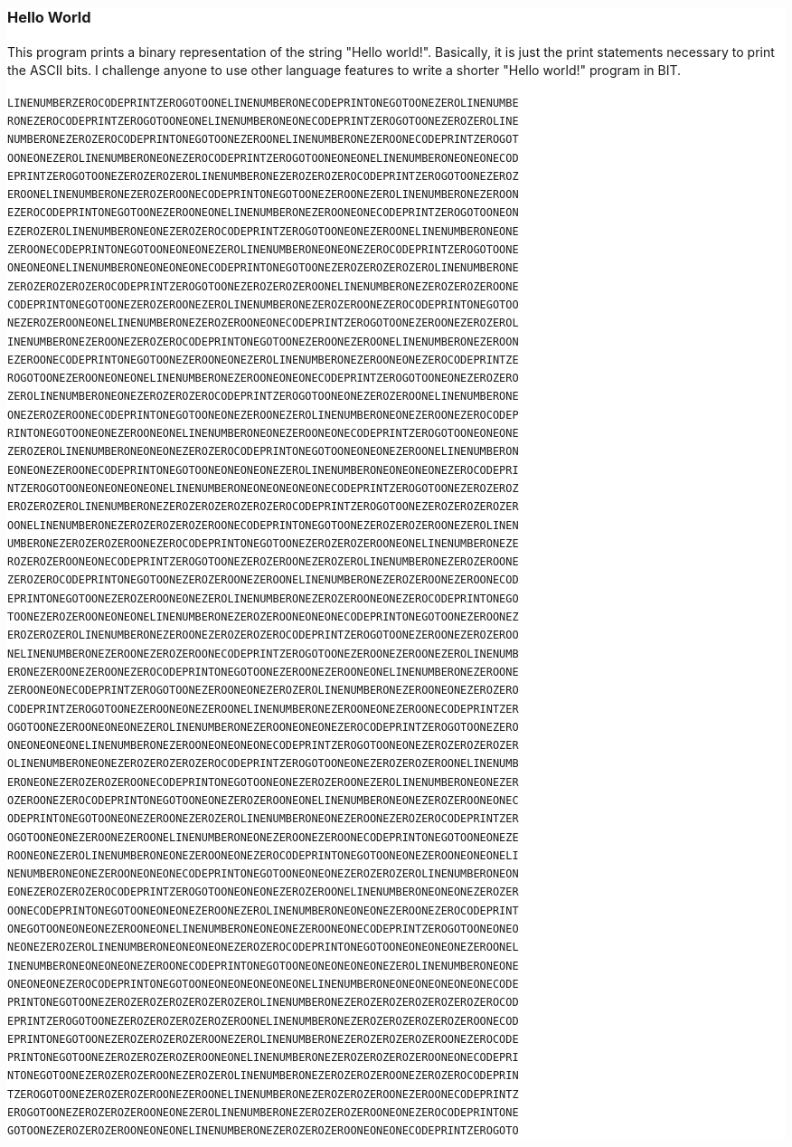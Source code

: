 ### Hello World

This program prints a binary representation of the string "Hello world!". Basically, it is just the print statements necessary to print the ASCII bits. I challenge anyone to use other language features to write a shorter "Hello world!" program in BIT.

```
LINENUMBERZEROCODEPRINTZEROGOTOONELINENUMBERONECODEPRINTONEGOTOONEZEROLINENUMBE
RONEZEROCODEPRINTZEROGOTOONEONELINENUMBERONEONECODEPRINTZEROGOTOONEZEROZEROLINE
NUMBERONEZEROZEROCODEPRINTONEGOTOONEZEROONELINENUMBERONEZEROONECODEPRINTZEROGOT
OONEONEZEROLINENUMBERONEONEZEROCODEPRINTZEROGOTOONEONEONELINENUMBERONEONEONECOD
EPRINTZEROGOTOONEZEROZEROZEROLINENUMBERONEZEROZEROZEROCODEPRINTZEROGOTOONEZEROZ
EROONELINENUMBERONEZEROZEROONECODEPRINTONEGOTOONEZEROONEZEROLINENUMBERONEZEROON
EZEROCODEPRINTONEGOTOONEZEROONEONELINENUMBERONEZEROONEONECODEPRINTZEROGOTOONEON
EZEROZEROLINENUMBERONEONEZEROZEROCODEPRINTZEROGOTOONEONEZEROONELINENUMBERONEONE
ZEROONECODEPRINTONEGOTOONEONEONEZEROLINENUMBERONEONEONEZEROCODEPRINTZEROGOTOONE
ONEONEONELINENUMBERONEONEONEONECODEPRINTONEGOTOONEZEROZEROZEROZEROLINENUMBERONE
ZEROZEROZEROZEROCODEPRINTZEROGOTOONEZEROZEROZEROONELINENUMBERONEZEROZEROZEROONE
CODEPRINTONEGOTOONEZEROZEROONEZEROLINENUMBERONEZEROZEROONEZEROCODEPRINTONEGOTOO
NEZEROZEROONEONELINENUMBERONEZEROZEROONEONECODEPRINTZEROGOTOONEZEROONEZEROZEROL
INENUMBERONEZEROONEZEROZEROCODEPRINTONEGOTOONEZEROONEZEROONELINENUMBERONEZEROON
EZEROONECODEPRINTONEGOTOONEZEROONEONEZEROLINENUMBERONEZEROONEONEZEROCODEPRINTZE
ROGOTOONEZEROONEONEONELINENUMBERONEZEROONEONEONECODEPRINTZEROGOTOONEONEZEROZERO
ZEROLINENUMBERONEONEZEROZEROZEROCODEPRINTZEROGOTOONEONEZEROZEROONELINENUMBERONE
ONEZEROZEROONECODEPRINTONEGOTOONEONEZEROONEZEROLINENUMBERONEONEZEROONEZEROCODEP
RINTONEGOTOONEONEZEROONEONELINENUMBERONEONEZEROONEONECODEPRINTZEROGOTOONEONEONE
ZEROZEROLINENUMBERONEONEONEZEROZEROCODEPRINTONEGOTOONEONEONEZEROONELINENUMBERON
EONEONEZEROONECODEPRINTONEGOTOONEONEONEONEZEROLINENUMBERONEONEONEONEZEROCODEPRI
NTZEROGOTOONEONEONEONEONELINENUMBERONEONEONEONEONECODEPRINTZEROGOTOONEZEROZEROZ
EROZEROZEROLINENUMBERONEZEROZEROZEROZEROZEROCODEPRINTZEROGOTOONEZEROZEROZEROZER
OONELINENUMBERONEZEROZEROZEROZEROONECODEPRINTONEGOTOONEZEROZEROZEROONEZEROLINEN
UMBERONEZEROZEROZEROONEZEROCODEPRINTONEGOTOONEZEROZEROZEROONEONELINENUMBERONEZE
ROZEROZEROONEONECODEPRINTZEROGOTOONEZEROZEROONEZEROZEROLINENUMBERONEZEROZEROONE
ZEROZEROCODEPRINTONEGOTOONEZEROZEROONEZEROONELINENUMBERONEZEROZEROONEZEROONECOD
EPRINTONEGOTOONEZEROZEROONEONEZEROLINENUMBERONEZEROZEROONEONEZEROCODEPRINTONEGO
TOONEZEROZEROONEONEONELINENUMBERONEZEROZEROONEONEONECODEPRINTONEGOTOONEZEROONEZ
EROZEROZEROLINENUMBERONEZEROONEZEROZEROZEROCODEPRINTZEROGOTOONEZEROONEZEROZEROO
NELINENUMBERONEZEROONEZEROZEROONECODEPRINTZEROGOTOONEZEROONEZEROONEZEROLINENUMB
ERONEZEROONEZEROONEZEROCODEPRINTONEGOTOONEZEROONEZEROONEONELINENUMBERONEZEROONE
ZEROONEONECODEPRINTZEROGOTOONEZEROONEONEZEROZEROLINENUMBERONEZEROONEONEZEROZERO
CODEPRINTZEROGOTOONEZEROONEONEZEROONELINENUMBERONEZEROONEONEZEROONECODEPRINTZER
OGOTOONEZEROONEONEONEZEROLINENUMBERONEZEROONEONEONEZEROCODEPRINTZEROGOTOONEZERO
ONEONEONEONELINENUMBERONEZEROONEONEONEONECODEPRINTZEROGOTOONEONEZEROZEROZEROZER
OLINENUMBERONEONEZEROZEROZEROZEROCODEPRINTZEROGOTOONEONEZEROZEROZEROONELINENUMB
ERONEONEZEROZEROZEROONECODEPRINTONEGOTOONEONEZEROZEROONEZEROLINENUMBERONEONEZER
OZEROONEZEROCODEPRINTONEGOTOONEONEZEROZEROONEONELINENUMBERONEONEZEROZEROONEONEC
ODEPRINTONEGOTOONEONEZEROONEZEROZEROLINENUMBERONEONEZEROONEZEROZEROCODEPRINTZER
OGOTOONEONEZEROONEZEROONELINENUMBERONEONEZEROONEZEROONECODEPRINTONEGOTOONEONEZE
ROONEONEZEROLINENUMBERONEONEZEROONEONEZEROCODEPRINTONEGOTOONEONEZEROONEONEONELI
NENUMBERONEONEZEROONEONEONECODEPRINTONEGOTOONEONEONEZEROZEROZEROLINENUMBERONEON
EONEZEROZEROZEROCODEPRINTZEROGOTOONEONEONEZEROZEROONELINENUMBERONEONEONEZEROZER
OONECODEPRINTONEGOTOONEONEONEZEROONEZEROLINENUMBERONEONEONEZEROONEZEROCODEPRINT
ONEGOTOONEONEONEZEROONEONELINENUMBERONEONEONEZEROONEONECODEPRINTZEROGOTOONEONEO
NEONEZEROZEROLINENUMBERONEONEONEONEZEROZEROCODEPRINTONEGOTOONEONEONEONEZEROONEL
INENUMBERONEONEONEONEZEROONECODEPRINTONEGOTOONEONEONEONEONEZEROLINENUMBERONEONE
ONEONEONEZEROCODEPRINTONEGOTOONEONEONEONEONEONELINENUMBERONEONEONEONEONEONECODE
PRINTONEGOTOONEZEROZEROZEROZEROZEROZEROLINENUMBERONEZEROZEROZEROZEROZEROZEROCOD
EPRINTZEROGOTOONEZEROZEROZEROZEROZEROONELINENUMBERONEZEROZEROZEROZEROZEROONECOD
EPRINTONEGOTOONEZEROZEROZEROZEROONEZEROLINENUMBERONEZEROZEROZEROZEROONEZEROCODE
PRINTONEGOTOONEZEROZEROZEROZEROONEONELINENUMBERONEZEROZEROZEROZEROONEONECODEPRI
NTONEGOTOONEZEROZEROZEROONEZEROZEROLINENUMBERONEZEROZEROZEROONEZEROZEROCODEPRIN
TZEROGOTOONEZEROZEROZEROONEZEROONELINENUMBERONEZEROZEROZEROONEZEROONECODEPRINTZ
EROGOTOONEZEROZEROZEROONEONEZEROLINENUMBERONEZEROZEROZEROONEONEZEROCODEPRINTONE
GOTOONEZEROZEROZEROONEONEONELINENUMBERONEZEROZEROZEROONEONEONECODEPRINTZEROGOTO
```